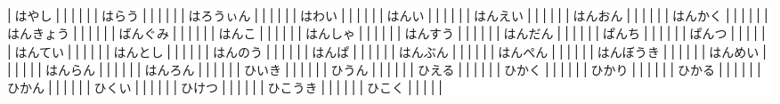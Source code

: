 | はやし |  |  |  |  |
| はらう |  |  |  |  |
| はろうぃん |  |  |  |  |
| はわい |  |  |  |  |
| はんい |  |  |  |  |
| はんえい |  |  |  |  |
| はんおん |  |  |  |  |
| はんかく |  |  |  |  |
| はんきょう |  |  |  |  |
| ばんぐみ |  |  |  |  |
| はんこ |  |  |  |  |
| はんしゃ |  |  |  |  |
| はんすう |  |  |  |  |
| はんだん |  |  |  |  |
| ぱんち |  |  |  |  |
| ぱんつ |  |  |  |  |
| はんてい |  |  |  |  |
| はんとし |  |  |  |  |
| はんのう |  |  |  |  |
| はんぱ |  |  |  |  |
| はんぶん |  |  |  |  |
| はんぺん |  |  |  |  |
| はんぼうき |  |  |  |  |
| はんめい |  |  |  |  |
| はんらん |  |  |  |  |
| はんろん |  |  |  |  |
| ひいき |  |  |  |  |
| ひうん |  |  |  |  |
| ひえる |  |  |  |  |
| ひかく |  |  |  |  |
| ひかり |  |  |  |  |
| ひかる |  |  |  |  |
| ひかん |  |  |  |  |
| ひくい |  |  |  |  |
| ひけつ |  |  |  |  |
| ひこうき |  |  |  |  |
| ひこく |  |  |  |  |